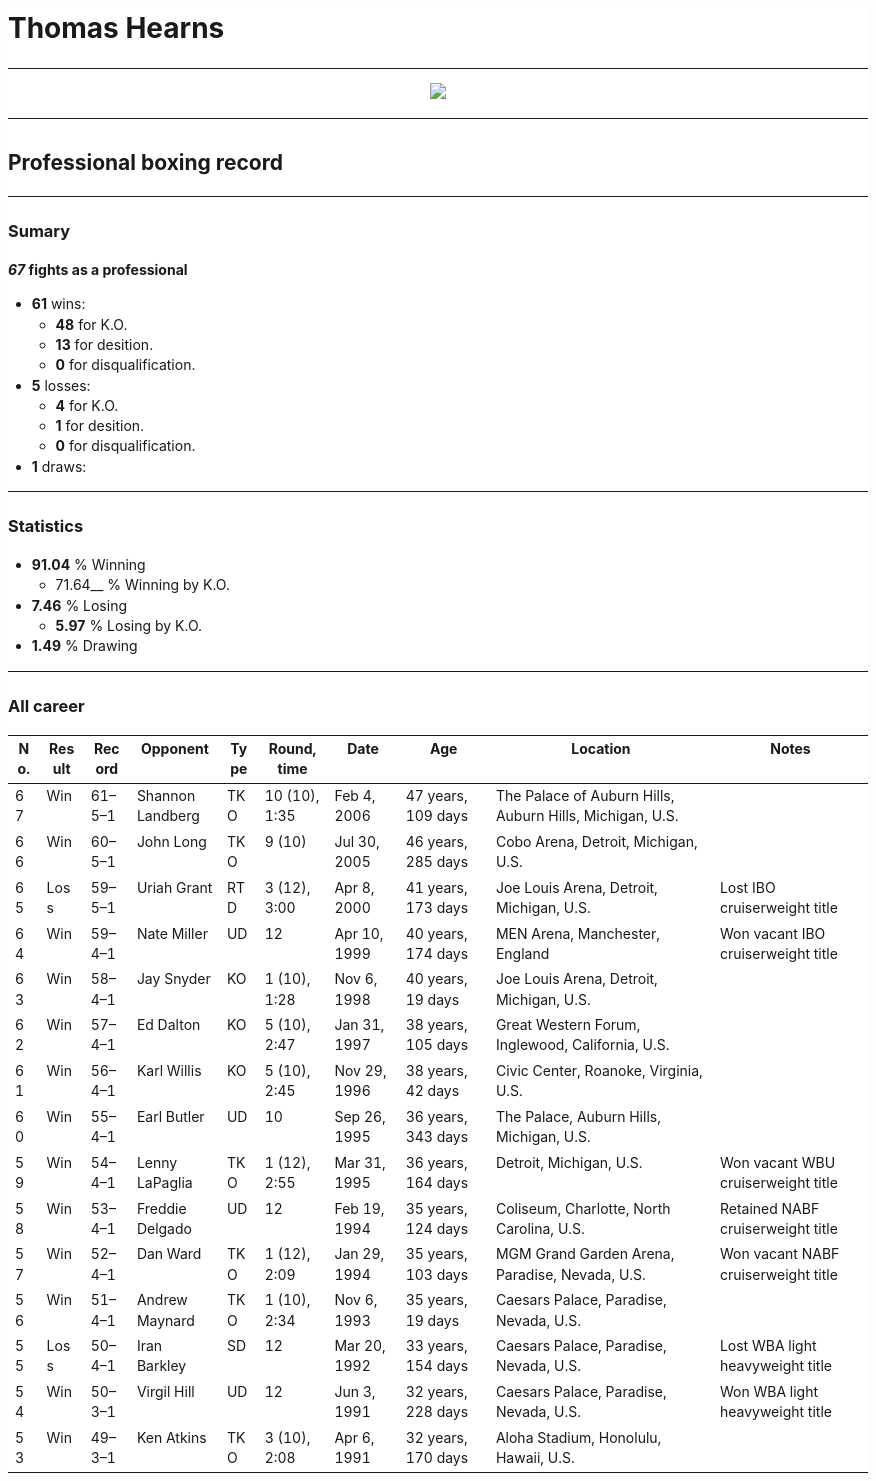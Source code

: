 # Thomas Hearns
---
<p align="center"><img src="https://upload.wikimedia.org/wikipedia/commons/thumb/1/18/Thomas_Hearns_2.jpg/440px-Thomas_Hearns_2.jpg"></p>


---
## Professional boxing record

---
### Sumary
___67_ fights as a professional__
- __61__ wins:
  + __48__ for K.O.
  + __13__ for desition.
  + __0__ for disqualification.
- __5__ losses:
  + __4__ for K.O.
  + __1__ for desition.
  + __0__ for disqualification.
- __1__ draws:

---
### Statistics
- __91.04__ % Winning
  + 71.64__ % Winning by K.O.
- __7.46__ % Losing
  + __5.97__ % Losing by K.O.
- __1.49__ % Drawing

---
### All career
|No.| Result| Record| Opponent| Type| Round, time| Date| Age| Location| Notes|
|---|---|---|---|---|---|---|---|---|---|
|67|Win|61–5–1|Shannon Landberg|TKO|10 (10), 1:35|Feb 4, 2006|47 years, 109 days|The Palace of Auburn Hills, Auburn Hills, Michigan, U.S.||
|66|Win|60–5–1|John Long|TKO|9 (10)|Jul 30, 2005|46 years, 285 days|Cobo Arena, Detroit, Michigan, U.S.||
|65|Loss|59–5–1|Uriah Grant|RTD|3 (12), 3:00|Apr 8, 2000|41 years, 173 days|Joe Louis Arena, Detroit, Michigan, U.S.|Lost IBO cruiserweight title|
|64|Win|59–4–1|Nate Miller|UD|12|Apr 10, 1999|40 years, 174 days|MEN Arena, Manchester, England|Won vacant IBO cruiserweight title|
|63|Win|58–4–1|Jay Snyder|KO|1 (10), 1:28|Nov 6, 1998|40 years, 19 days|Joe Louis Arena, Detroit, Michigan, U.S.||
|62|Win|57–4–1|Ed Dalton|KO|5 (10), 2:47|Jan 31, 1997|38 years, 105 days|Great Western Forum, Inglewood, California, U.S.||
|61|Win|56–4–1|Karl Willis|KO|5 (10), 2:45|Nov 29, 1996|38 years, 42 days|Civic Center, Roanoke, Virginia, U.S.||
|60|Win|55–4–1|Earl Butler|UD|10|Sep 26, 1995|36 years, 343 days|The Palace, Auburn Hills, Michigan, U.S.||
|59|Win|54–4–1|Lenny LaPaglia|TKO|1 (12), 2:55|Mar 31, 1995|36 years, 164 days|Detroit, Michigan, U.S.|Won vacant WBU cruiserweight title|
|58|Win|53–4–1|Freddie Delgado|UD|12|Feb 19, 1994|35 years, 124 days|Coliseum, Charlotte, North Carolina, U.S.|Retained NABF cruiserweight title|
|57|Win|52–4–1|Dan Ward|TKO|1 (12), 2:09|Jan 29, 1994|35 years, 103 days|MGM Grand Garden Arena, Paradise, Nevada, U.S.|Won vacant NABF cruiserweight title|
|56|Win|51–4–1|Andrew Maynard|TKO|1 (10), 2:34|Nov 6, 1993|35 years, 19 days|Caesars Palace, Paradise, Nevada, U.S.||
|55|Loss|50–4–1|Iran Barkley|SD|12|Mar 20, 1992|33 years, 154 days|Caesars Palace, Paradise, Nevada, U.S.|Lost WBA light heavyweight title|
|54|Win|50–3–1|Virgil Hill|UD|12|Jun 3, 1991|32 years, 228 days|Caesars Palace, Paradise, Nevada, U.S.|Won WBA light heavyweight title|
|53|Win|49–3–1|Ken Atkins|TKO|3 (10), 2:08|Apr 6, 1991|32 years, 170 days|Aloha Stadium, Honolulu, Hawaii, U.S.||